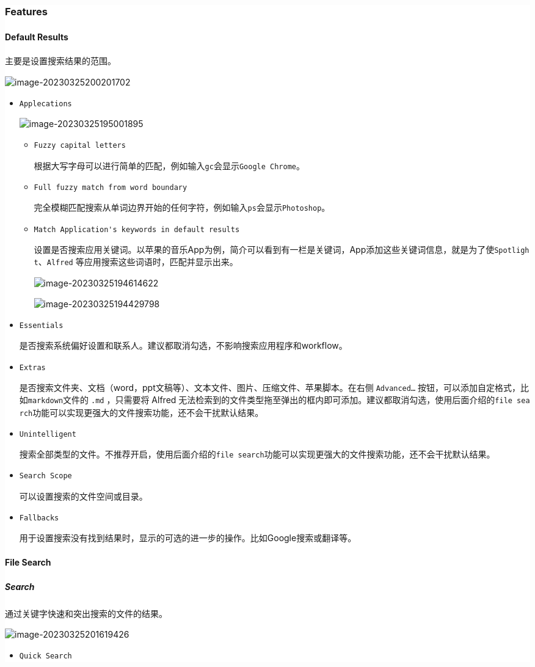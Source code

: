 ### Features

#### Default Results

主要是设置搜索结果的范围。

![image-20230325200201702](https://raw.githubusercontent.com/Jxpro/PicBed/master/md/new2023-03-25-200202.png)

-   `Applecations`

    ![image-20230325195001895](https://raw.githubusercontent.com/Jxpro/PicBed/master/md/new2023-03-25-195002.png)

    -   `Fuzzy capital letters`

        根据大写字母可以进行简单的匹配，例如输入`gc`会显示`Google Chrome`。

    -   `Full fuzzy match from word boundary`

        完全模糊匹配搜索从单词边界开始的任何字符，例如输入`ps`会显示`Photoshop`。

    -   `Match Application's keywords in default results`

        设置是否搜索应用关键词。以苹果的音乐App为例，简介可以看到有一栏是关键词，App添加这些关键词信息，就是为了使`Spotlight`、`Alfred` 等应用搜索这些词语时，匹配并显示出来。

        ![image-20230325194614622](https://raw.githubusercontent.com/Jxpro/PicBed/master/md/new2023-03-25-194615.png)

        ![image-20230325194429798](https://raw.githubusercontent.com/Jxpro/PicBed/master/md/new2023-03-25-194430.png)

-   `Essentials`

    是否搜索系统偏好设置和联系人。建议都取消勾选，不影响搜索应用程序和workflow。

-   `Extras`

    是否搜索文件夹、文档（word，ppt文稿等）、文本文件、图片、压缩文件、苹果脚本。在右侧 `Advanced…` 按钮，可以添加自定格式，比如`markdown`文件的 `.md` ，只需要将 Alfred 无法检索到的文件类型拖至弹出的框内即可添加。建议都取消勾选，使用后面介绍的`file search`功能可以实现更强大的文件搜索功能，还不会干扰默认结果。

-   `Unintelligent`

    搜索全部类型的文件。不推荐开启，使用后面介绍的`file search`功能可以实现更强大的文件搜索功能，还不会干扰默认结果。

-   `Search Scope`

    可以设置搜索的文件空间或目录。

-   `Fallbacks`

    用于设置搜索没有找到结果时，显示的可选的进一步的操作。比如Google搜索或翻译等。

#### File Search

##### Search

通过关键字快速和突出搜索的文件的结果。

![image-20230325201619426](https://raw.githubusercontent.com/Jxpro/PicBed/master/md/new2023-03-25-201619.png)

-   `Quick Search`
